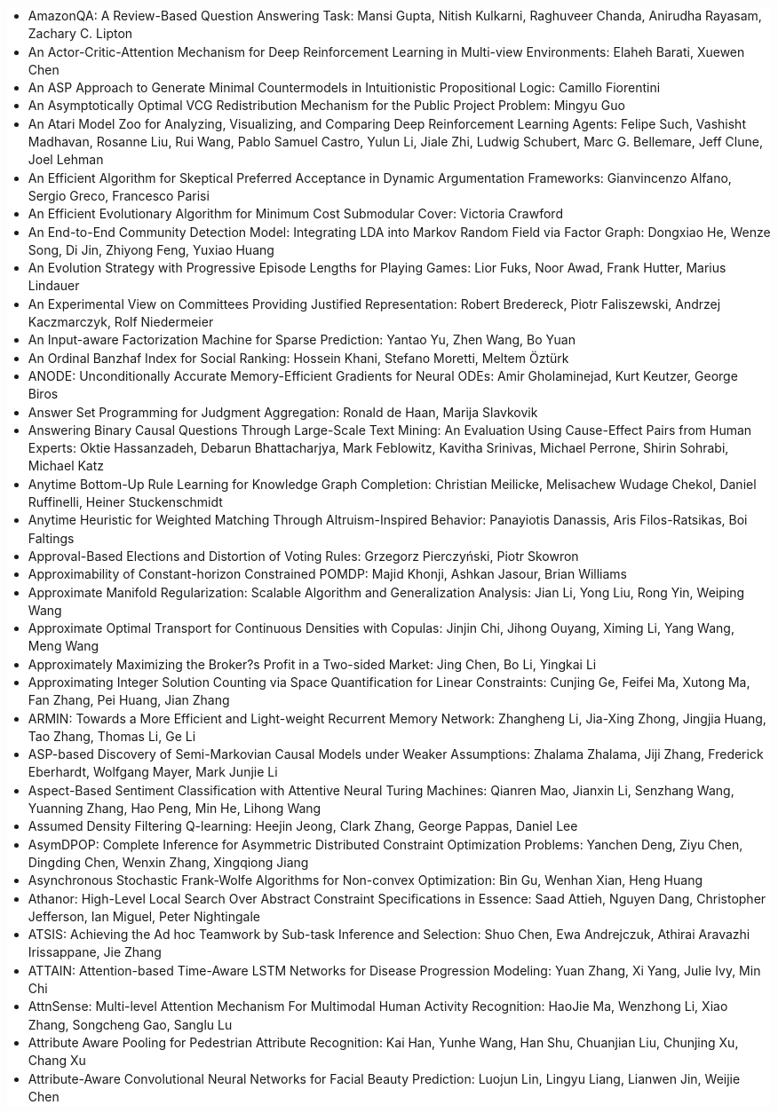 - AmazonQA: A Review-Based Question Answering Task: Mansi Gupta, Nitish Kulkarni, Raghuveer Chanda, Anirudha Rayasam, Zachary C. Lipton
- An Actor-Critic-Attention Mechanism for Deep Reinforcement Learning in Multi-view Environments: Elaheh Barati, Xuewen Chen
- An ASP Approach to Generate Minimal Countermodels in Intuitionistic Propositional Logic: Camillo Fiorentini
- An Asymptotically Optimal VCG Redistribution Mechanism for the Public Project Problem: Mingyu Guo
- An Atari Model Zoo for Analyzing, Visualizing, and Comparing Deep Reinforcement Learning Agents: Felipe Such, Vashisht Madhavan, Rosanne Liu, Rui Wang, Pablo Samuel Castro, Yulun Li, Jiale Zhi, Ludwig Schubert, Marc G. Bellemare, Jeff Clune, Joel Lehman
- An Efficient Algorithm for Skeptical Preferred Acceptance in Dynamic Argumentation Frameworks: Gianvincenzo Alfano, Sergio Greco, Francesco Parisi
- An Efficient Evolutionary Algorithm for Minimum Cost Submodular Cover: Victoria Crawford
- An End-to-End Community Detection Model: Integrating LDA into Markov Random Field via Factor Graph: Dongxiao He, Wenze Song, Di Jin, Zhiyong Feng, Yuxiao Huang
- An Evolution Strategy with Progressive Episode Lengths for Playing Games: Lior Fuks, Noor Awad, Frank Hutter, Marius Lindauer
- An Experimental View on Committees Providing Justified Representation: Robert Bredereck, Piotr Faliszewski, Andrzej Kaczmarczyk, Rolf Niedermeier
- An Input-aware Factorization Machine for Sparse Prediction: Yantao Yu, Zhen Wang, Bo Yuan
- An Ordinal Banzhaf Index for Social Ranking: Hossein Khani, Stefano Moretti, Meltem Öztürk
- ANODE: Unconditionally Accurate Memory-Efficient Gradients for Neural ODEs: Amir Gholaminejad, Kurt Keutzer, George Biros
- Answer Set Programming for Judgment Aggregation: Ronald de Haan, Marija Slavkovik
- Answering Binary Causal Questions Through Large-Scale Text Mining: An Evaluation Using Cause-Effect Pairs from Human Experts: Oktie Hassanzadeh, Debarun Bhattacharjya, Mark Feblowitz, Kavitha Srinivas, Michael Perrone, Shirin Sohrabi, Michael Katz
- Anytime Bottom-Up Rule Learning for Knowledge Graph Completion: Christian Meilicke, Melisachew Wudage Chekol, Daniel Ruffinelli, Heiner Stuckenschmidt
- Anytime Heuristic for Weighted Matching Through Altruism-Inspired Behavior: Panayiotis Danassis, Aris Filos-Ratsikas, Boi Faltings
- Approval-Based Elections and Distortion of Voting Rules: Grzegorz Pierczyński, Piotr Skowron
- Approximability of Constant-horizon Constrained POMDP: Majid Khonji, Ashkan Jasour, Brian Williams
- Approximate Manifold Regularization: Scalable Algorithm and Generalization Analysis: Jian Li, Yong Liu, Rong Yin, Weiping Wang
- Approximate Optimal Transport for Continuous Densities with Copulas: Jinjin Chi, Jihong Ouyang, Ximing Li, Yang Wang, Meng Wang
- Approximately Maximizing the Broker?s Profit in a Two-sided Market: Jing Chen, Bo Li, Yingkai Li
- Approximating Integer Solution Counting via Space Quantification for Linear Constraints: Cunjing Ge, Feifei Ma, Xutong Ma, Fan Zhang, Pei Huang, Jian Zhang
- ARMIN: Towards a More Efficient and Light-weight Recurrent Memory Network: Zhangheng Li, Jia-Xing Zhong, Jingjia Huang, Tao Zhang, Thomas Li, Ge Li
- ASP-based Discovery of Semi-Markovian Causal Models under Weaker Assumptions: Zhalama Zhalama, Jiji Zhang, Frederick Eberhardt, Wolfgang Mayer, Mark Junjie Li
- Aspect-Based Sentiment Classification with Attentive Neural Turing Machines: Qianren Mao, Jianxin Li, Senzhang Wang, Yuanning Zhang, Hao Peng, Min He, Lihong Wang
- Assumed Density Filtering Q-learning: Heejin Jeong, Clark Zhang, George Pappas, Daniel Lee
- AsymDPOP: Complete Inference for Asymmetric Distributed Constraint Optimization Problems: Yanchen Deng, Ziyu Chen, Dingding Chen, Wenxin Zhang, Xingqiong Jiang
- Asynchronous Stochastic Frank-Wolfe Algorithms for Non-convex Optimization: Bin Gu, Wenhan Xian, Heng Huang
- Athanor: High-Level Local Search Over Abstract Constraint Specifications in Essence: Saad Attieh, Nguyen Dang, Christopher Jefferson, Ian Miguel, Peter Nightingale
- ATSIS: Achieving the Ad hoc Teamwork by Sub-task Inference and Selection: Shuo Chen, Ewa Andrejczuk, Athirai Aravazhi Irissappane, Jie Zhang
- ATTAIN: Attention-based Time-Aware LSTM Networks for Disease Progression Modeling: Yuan Zhang, Xi Yang, Julie Ivy, Min Chi
- AttnSense: Multi-level Attention Mechanism For Multimodal Human Activity Recognition: HaoJie Ma, Wenzhong Li, Xiao Zhang, Songcheng Gao, Sanglu Lu
- Attribute Aware Pooling for Pedestrian Attribute Recognition: Kai Han, Yunhe Wang, Han Shu, Chuanjian Liu, Chunjing Xu, Chang Xu
- Attribute-Aware Convolutional Neural Networks for Facial Beauty Prediction: Luojun Lin, Lingyu Liang, Lianwen Jin, Weijie Chen
